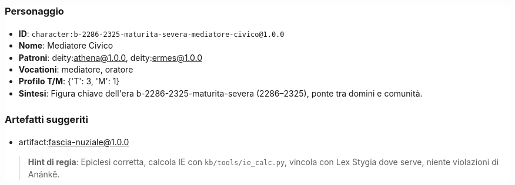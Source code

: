 ### Personaggio

- **ID**: `character:b-2286-2325-maturita-severa-mediatore-civico@1.0.0`
- **Nome**: Mediatore Civico
- **Patroni**: deity:athena@1.0.0, deity:ermes@1.0.0
- **Vocationi**: mediatore, oratore
- **Profilo T/M**: {'T': 3, 'M': 1}
- **Sintesi**: Figura chiave dell'era b-2286-2325-maturita-severa (2286–2325), ponte tra domini e comunità.

### Artefatti suggeriti
- artifact:fascia-nuziale@1.0.0

> **Hint di regia**: Epiclesi corretta, calcola IE con `kb/tools/ie_calc.py`, vincola con Lex Stygia dove serve, niente violazioni di Anánkē.
